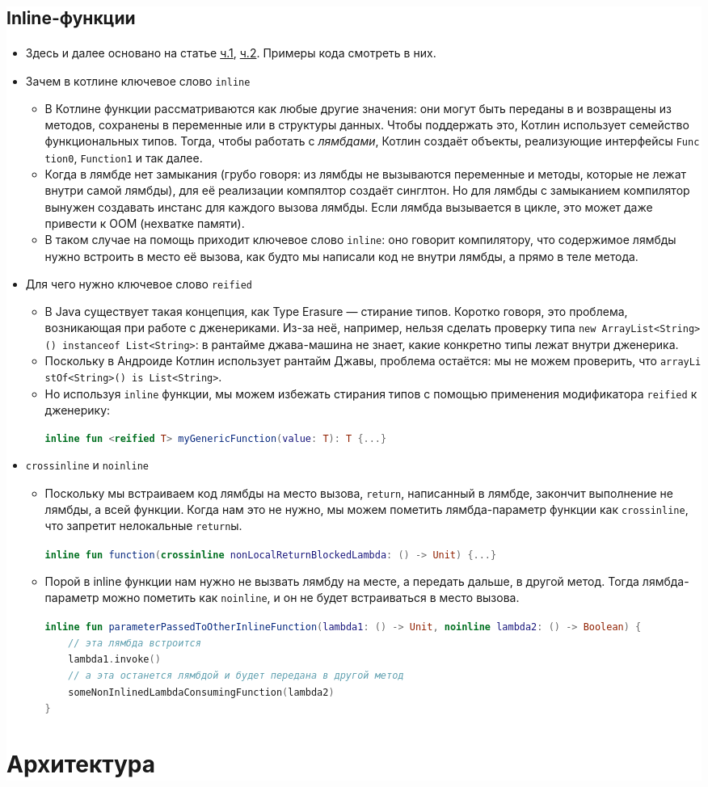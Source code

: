 ## Inline-функции
- Здесь и далее основано на статье [ч.1](https://proandroiddev.com/dissecting-the-inline-keyword-in-kotlin-chapter-1-51735600d7), [ч.2](https://proandroiddev.com/dissecting-the-inline-keyword-in-kotlin-chapter-2-32f4bc0fcbf9). Примеры кода смотреть в них.

- Зачем в котлине ключевое слово `inline`
  - В Котлине функции рассматриваются как любые другие значения: они могут быть переданы в и возвращены из методов, сохранены в переменные или в структуры данных. Чтобы поддержать это, Котлин использует семейство функциональных типов. Тогда, чтобы работать с *лямбдами*, Котлин создаёт объекты, реализующие интерфейсы `Function0`, `Function1` и так далее.
  - Когда в лямбде нет замыкания (грубо говоря: из лямбды не вызываются переменные и методы, которые не лежат внутри самой лямбды), для её реализации компялтор создаёт синглтон. Но для лямбды с замыканием компилятор вынужен создавать инстанс для каждого вызова лямбды. Если лямбда вызывается в цикле, это может даже привести к OOM (нехватке памяти).
  - В таком случае на помощь приходит ключевое слово `inline`: оно говорит компилятору, что содержимое лямбды нужно встроить в место её вызова, как будто мы написали код не внутри лямбды, а прямо в теле метода. 
- Для чего нужно ключевое слово `reified`
  - В Java существует такая концепция, как Type Erasure — стирание типов. Коротко говоря, это проблема, возникающая при работе с дженериками. Из-за неё, например, нельзя сделать проверку типа `new ArrayList<String>() instanceof List<String>`: в рантайме джава-машина не знает, какие конкретно типы лежат внутри дженерика. 
  - Поскольку в Андроиде Котлин использует рантайм Джавы, проблема остаётся: мы не можем проверить, что `arrayListOf<String>() is List<String>`. 
  - Но используя `inline` функции, мы можем избежать стирания типов с помощью применения модификатора `reified` к дженерику: 
    ```kotlin
    inline fun <reified T> myGenericFunction(value: T): T {...}
    ```
- `crossinline` и `noinline`
  - Поскольку мы встраиваем код лямбды на место вызова, `return`, написанный в лямбде, закончит выполнение не лямбды, а всей функции. Когда нам это не нужно, мы можем пометить лямбда-параметр функции как `crossinline`, что запретит нелокальные `return`ы.
    ```kotlin
    inline fun function(crossinline nonLocalReturnBlockedLambda: () -> Unit) {...}
    ```
  - Порой в inline функции нам нужно не вызвать лямбду на месте, а передать дальше, в другой метод. Тогда лямбда-параметр можно пометить как `noinline`, и он не будет встраиваться в место вызова. 
    ```kotlin
    inline fun parameterPassedToOtherInlineFunction(lambda1: () -> Unit, noinline lambda2: () -> Boolean) {
        // эта лямбда встроится
        lambda1.invoke()
        // а эта останется лямбдой и будет передана в другой метод
        someNonInlinedLambdaConsumingFunction(lambda2)
    }
    ```

# Архитектура
